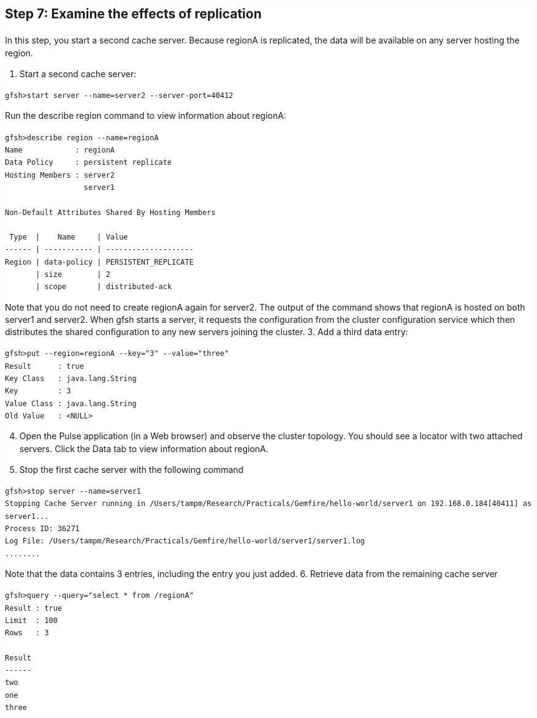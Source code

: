 ## Step 7: Examine the effects of replication
In this step, you start a second cache server. Because regionA is replicated, the data will be available on any server 
hosting the region.
1. Start a second cache server:
```
gfsh>start server --name=server2 --server-port=40412
```
Run the describe region command to view information about regionA:
```
gfsh>describe region --name=regionA
Name            : regionA
Data Policy     : persistent replicate
Hosting Members : server2
                  server1

Non-Default Attributes Shared By Hosting Members  

 Type  |    Name     | Value
------ | ----------- | --------------------
Region | data-policy | PERSISTENT_REPLICATE
       | size        | 2
       | scope       | distributed-ack

```
Note that you do not need to create regionA again for server2. The output of the command shows that regionA is hosted on 
both server1 and server2. When gfsh starts a server, it requests the configuration from the cluster configuration service 
which then distributes the shared configuration to any new servers joining the cluster.
3. Add a third data entry:
```
gfsh>put --region=regionA --key="3" --value="three"
Result      : true
Key Class   : java.lang.String
Key         : 3
Value Class : java.lang.String
Old Value   : <NULL>
```
4. Open the Pulse application (in a Web browser) and observe the cluster topology. You should see a locator with two 
attached servers. Click the Data tab to view information about regionA.

5. Stop the first cache server with the following command
```
gfsh>stop server --name=server1
Stopping Cache Server running in /Users/tampm/Research/Practicals/Gemfire/hello-world/server1 on 192.168.0.184[40411] as server1...
Process ID: 36271
Log File: /Users/tampm/Research/Practicals/Gemfire/hello-world/server1/server1.log
........
```
Note that the data contains 3 entries, including the entry you just added.
6. Retrieve data from the remaining cache server
```
gfsh>query --query="select * from /regionA"
Result : true
Limit  : 100
Rows   : 3

Result
------
two
one
three
```